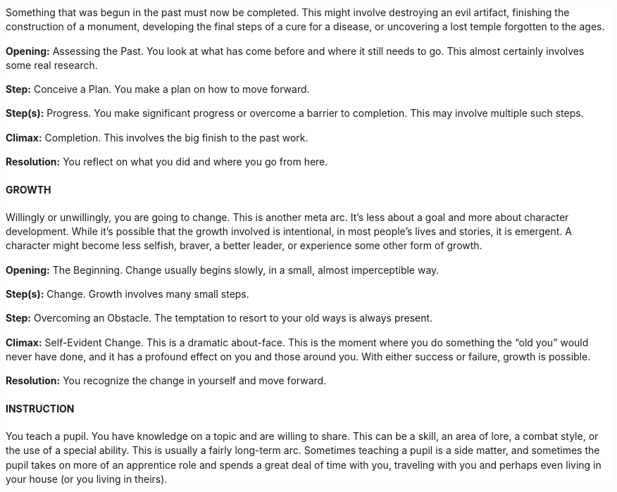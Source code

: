 

Something that was begun in the past must now be completed. This might involve destroying an evil artifact, finishing the construction of a monument, developing the final steps of a cure for a disease, or uncovering a lost temple forgotten to the ages.



**Opening:** Assessing the Past. You look at what has come before and where it still needs to go. This almost certainly involves some real research.



**Step:** Conceive a Plan. You make a plan on how to move forward.



**Step(s):** Progress. You make significant progress or overcome a barrier to completion. This may involve multiple such steps.



**Climax:** Completion. This involves the big finish to the past work.



**Resolution:** You reflect on what you did and where you go from here.

#### GROWTH



Willingly or unwillingly, you are going to change. This is another meta arc. It’s less about a goal and more about character development. While it’s possible that the growth involved is intentional, in most people’s lives and stories, it is emergent. A character might become less selfish, braver, a better leader, or experience some other form of growth.



**Opening:** The Beginning. Change usually begins slowly, in a small, almost imperceptible way.



**Step(s):** Change. Growth involves many small steps.



**Step:** Overcoming an Obstacle. The temptation to resort to your old ways is always present.



**Climax:** Self-Evident Change. This is a dramatic about-face. This is the moment where you do something the “old you” would never have done, and it has a profound effect on you and those around you. With either success or failure, growth is possible.



**Resolution:** You recognize the change in yourself and move forward.

#### INSTRUCTION



You teach a pupil. You have knowledge on a topic and are willing to share. This can be a skill, an area of lore, a combat style, or the use of a special ability. This is usually a fairly long-term arc. Sometimes teaching a pupil is a side matter, and sometimes the pupil takes on more of an apprentice role and spends a great deal of time with you, traveling with you and perhaps even living in your house (or you living in theirs).
